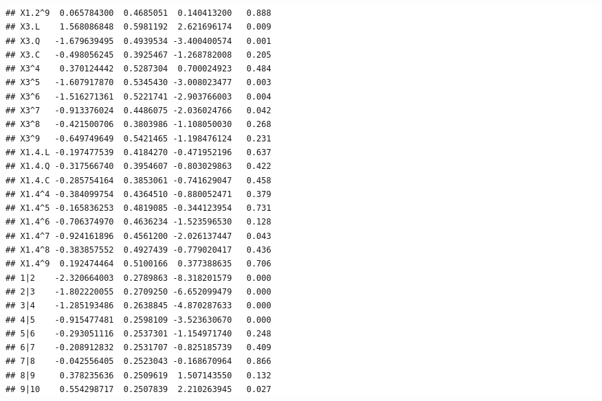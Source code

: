     ## X1.2^9  0.065784300  0.4685051  0.140413200   0.888
    ## X3.L    1.568086848  0.5981192  2.621696174   0.009
    ## X3.Q   -1.679639495  0.4939534 -3.400400574   0.001
    ## X3.C   -0.498056245  0.3925467 -1.268782008   0.205
    ## X3^4    0.370124442  0.5287304  0.700024923   0.484
    ## X3^5   -1.607917870  0.5345430 -3.008023477   0.003
    ## X3^6   -1.516271361  0.5221741 -2.903766003   0.004
    ## X3^7   -0.913376024  0.4486075 -2.036024766   0.042
    ## X3^8   -0.421500706  0.3803986 -1.108050030   0.268
    ## X3^9   -0.649749649  0.5421465 -1.198476124   0.231
    ## X1.4.L -0.197477539  0.4184270 -0.471952196   0.637
    ## X1.4.Q -0.317566740  0.3954607 -0.803029863   0.422
    ## X1.4.C -0.285754164  0.3853061 -0.741629047   0.458
    ## X1.4^4 -0.384099754  0.4364510 -0.880052471   0.379
    ## X1.4^5 -0.165836253  0.4819085 -0.344123954   0.731
    ## X1.4^6 -0.706374970  0.4636234 -1.523596530   0.128
    ## X1.4^7 -0.924161896  0.4561200 -2.026137447   0.043
    ## X1.4^8 -0.383857552  0.4927439 -0.779020417   0.436
    ## X1.4^9  0.192474464  0.5100166  0.377388635   0.706
    ## 1|2    -2.320664003  0.2789863 -8.318201579   0.000
    ## 2|3    -1.802220055  0.2709250 -6.652099479   0.000
    ## 3|4    -1.285193486  0.2638845 -4.870287633   0.000
    ## 4|5    -0.915477481  0.2598109 -3.523630670   0.000
    ## 5|6    -0.293051116  0.2537301 -1.154971740   0.248
    ## 6|7    -0.208912832  0.2531707 -0.825185739   0.409
    ## 7|8    -0.042556405  0.2523043 -0.168670964   0.866
    ## 8|9     0.378235636  0.2509619  1.507143550   0.132
    ## 9|10    0.554298717  0.2507839  2.210263945   0.027
